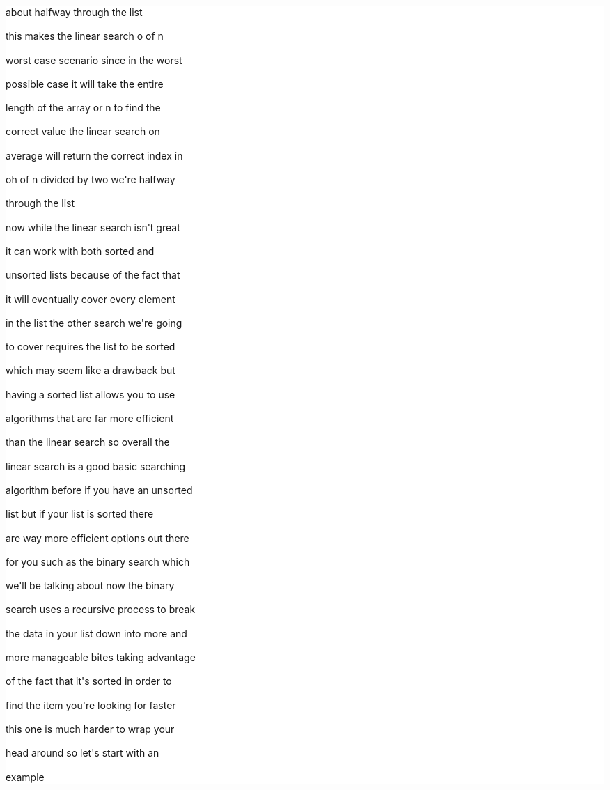about halfway through the list

this makes the linear search o of n

worst case scenario since in the worst

possible case it will take the entire

length of the array or n to find the

correct value the linear search on

average will return the correct index in

oh of n divided by two we're halfway

through the list

now while the linear search isn't great

it can work with both sorted and

unsorted lists because of the fact that

it will eventually cover every element

in the list the other search we're going

to cover requires the list to be sorted

which may seem like a drawback but

having a sorted list allows you to use

algorithms that are far more efficient

than the linear search so overall the

linear search is a good basic searching

algorithm before if you have an unsorted

list but if your list is sorted there

are way more efficient options out there

for you such as the binary search which

we'll be talking about now the binary

search uses a recursive process to break

the data in your list down into more and

more manageable bites taking advantage

of the fact that it's sorted in order to

find the item you're looking for faster

this one is much harder to wrap your

head around so let's start with an

example
